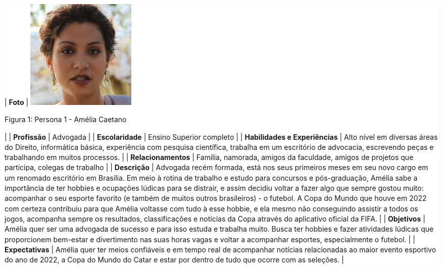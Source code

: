 | **Foto**                       | <img width="200" src="https://raw.githubusercontent.com/Requisitos-de-Software/2022.2-FifaPlus/main/docs/img/persona1.png"><p>Figura 1: Persona 1 - Amélia Caetano</p>                                                                                                                                                            |
| **Profissão**                  | Advogada                                                                                                                                                                                                                                          |
| **Escolaridade**               | Ensino Superior completo                                                                                                                                                                                                                          |
| **Habilidades e Experiências** | Alto nível em diversas áreas do Direito, informática básica, experiência com pesquisa científica, trabalha em um escritório de advocacia, escrevendo peças e trabalhando em muitos processos.                                                     |
| **Relacionamentos**            | Família, namorada, amigos da faculdade, amigos de projetos que participa, colegas de trabalho                                                                                                                                                     |
| **Descrição**                  | Advogada recém formada, está nos seus primeiros meses em seu novo cargo em um renomado escritório em Brasília. Em meio à rotina de trabalho e estudo para concursos e pós-graduação, Amélia sabe a importância de ter hobbies e ocupações lúdicas para se distrair, e assim decidiu voltar a fazer algo que sempre gostou muito: acompanhar o seu esporte favorito (e também de muitos outros brasileiros) - o futebol. A Copa do Mundo que houve em 2022 com certeza contribuiu para que Amélia voltasse com tudo à esse hobbie, e ela mesmo não conseguindo assistir a todos os jogos, acompanha sempre os resultados, classificações e notícias da Copa através do aplicativo oficial da FIFA. |
| **Objetivos**                  | Amélia quer ser uma advogada de sucesso e para isso estuda e trabalha muito. Busca ter hobbies e fazer atividades lúdicas que proporcionem bem-estar e divertimento nas suas horas vagas e voltar a acompanhar esportes, especialmente o futebol. |
| **Expectativas**               | Amélia quer ter meios confiáveis e em tempo real de acompanhar notícias relacionadas ao maior evento esportivo do ano de 2022, a Copa do Mundo do Catar e estar por dentro de tudo que ocorre com as seleções.                                    |
